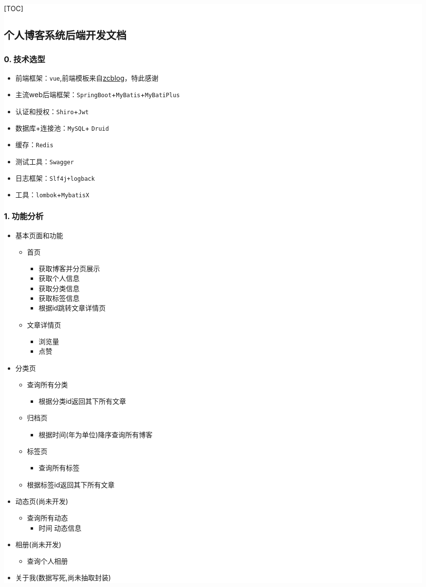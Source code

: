 [TOC]

## 个人博客系统后端开发文档

### 0. 技术选型

- 前端框架：`vue`,前端模板来自[zcblog](https://github.com/progzc/zcblog)，特此感谢

- 主流web后端框架：`SpringBoot`+`MyBatis`+`MyBatiPlus`
- 认证和授权：`Shiro`+`Jwt`
- 数据库+连接池：`MySQL`+ `Druid`
- 缓存：`Redis`
- 测试工具：`Swagger`
- 日志框架：`Slf4j+logback`
- 工具：`lombok`+`MybatisX`

### 1. 功能分析

- 基本页面和功能

  - 首页

    - 获取博客并分页展示
    - 获取个人信息
    - 获取分类信息
    - 获取标签信息
    - 根据id跳转文章详情页

  - 文章详情页

    - 浏览量
    - 点赞
  
- 分类页
  
  - 查询所有分类
    - 根据分类id返回其下所有文章

  - 归档页

    - 根据时间(年为单位)降序查询所有博客

  - 标签页

    - 查询所有标签
  - 根据标签id返回其下所有文章
  
- 动态页(尚未开发)
  
  - 查询所有动态
      - 时间 动态信息
  
- 相册(尚未开发)
  
  - 查询个人相册
  
- 关于我(数据写死,尚未抽取封装)
  